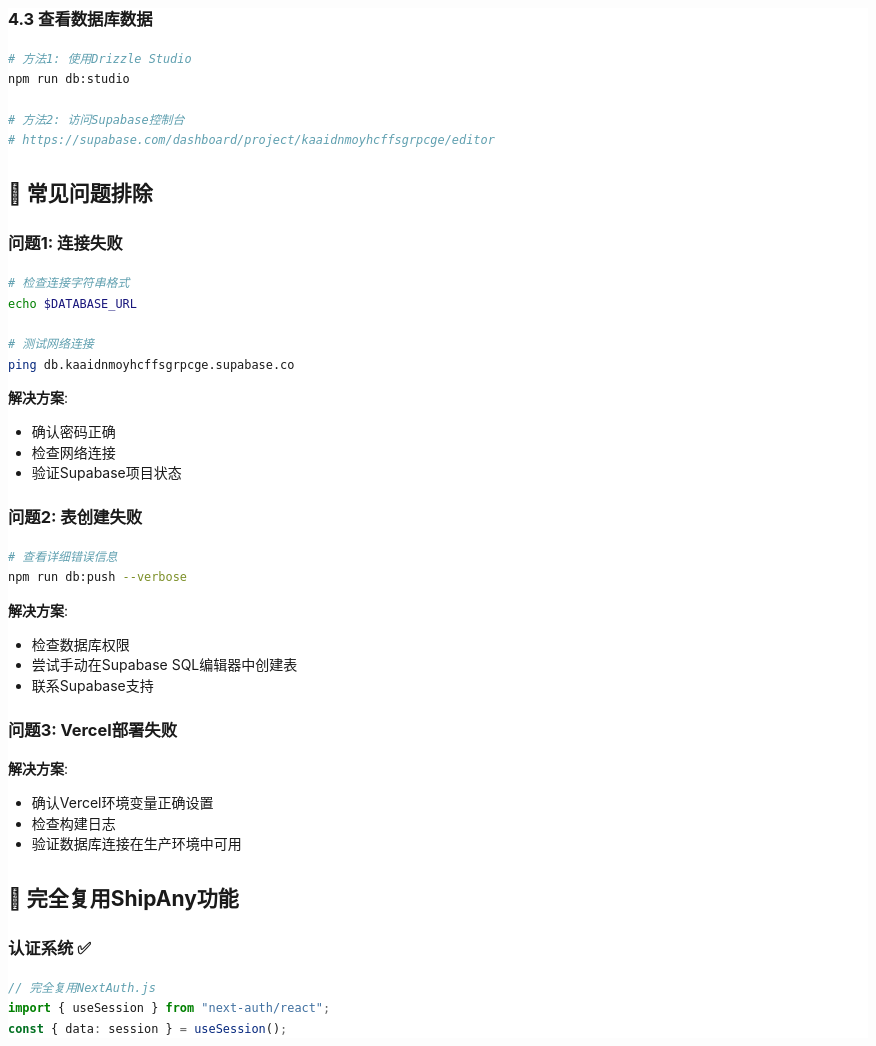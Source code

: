 ### **4.3 查看数据库数据**
```bash
# 方法1: 使用Drizzle Studio
npm run db:studio

# 方法2: 访问Supabase控制台
# https://supabase.com/dashboard/project/kaaidnmoyhcffsgrpcge/editor
```

## 🚨 **常见问题排除**

### **问题1: 连接失败**
```bash
# 检查连接字符串格式
echo $DATABASE_URL

# 测试网络连接
ping db.kaaidnmoyhcffsgrpcge.supabase.co
```

**解决方案**:
- 确认密码正确
- 检查网络连接
- 验证Supabase项目状态

### **问题2: 表创建失败**
```bash
# 查看详细错误信息
npm run db:push --verbose
```

**解决方案**:
- 检查数据库权限
- 尝试手动在Supabase SQL编辑器中创建表
- 联系Supabase支持

### **问题3: Vercel部署失败**
**解决方案**:
- 确认Vercel环境变量正确设置
- 检查构建日志
- 验证数据库连接在生产环境中可用

## 🎯 **完全复用ShipAny功能**

### **认证系统** ✅
```typescript
// 完全复用NextAuth.js
import { useSession } from "next-auth/react";
const { data: session } = useSession();
```
